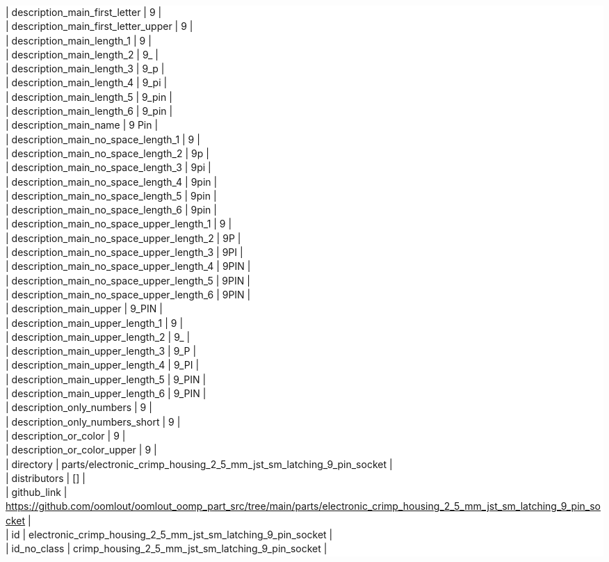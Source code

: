 | description_main_first_letter | 9 |  
| description_main_first_letter_upper | 9 |  
| description_main_length_1 | 9 |  
| description_main_length_2 | 9_ |  
| description_main_length_3 | 9_p |  
| description_main_length_4 | 9_pi |  
| description_main_length_5 | 9_pin |  
| description_main_length_6 | 9_pin |  
| description_main_name | 9 Pin |  
| description_main_no_space_length_1 | 9 |  
| description_main_no_space_length_2 | 9p |  
| description_main_no_space_length_3 | 9pi |  
| description_main_no_space_length_4 | 9pin |  
| description_main_no_space_length_5 | 9pin |  
| description_main_no_space_length_6 | 9pin |  
| description_main_no_space_upper_length_1 | 9 |  
| description_main_no_space_upper_length_2 | 9P |  
| description_main_no_space_upper_length_3 | 9PI |  
| description_main_no_space_upper_length_4 | 9PIN |  
| description_main_no_space_upper_length_5 | 9PIN |  
| description_main_no_space_upper_length_6 | 9PIN |  
| description_main_upper | 9_PIN |  
| description_main_upper_length_1 | 9 |  
| description_main_upper_length_2 | 9_ |  
| description_main_upper_length_3 | 9_P |  
| description_main_upper_length_4 | 9_PI |  
| description_main_upper_length_5 | 9_PIN |  
| description_main_upper_length_6 | 9_PIN |  
| description_only_numbers | 9 |  
| description_only_numbers_short | 9 |  
| description_or_color | 9 |  
| description_or_color_upper | 9 |  
| directory | parts/electronic_crimp_housing_2_5_mm_jst_sm_latching_9_pin_socket |  
| distributors | [] |  
| github_link | https://github.com/oomlout/oomlout_oomp_part_src/tree/main/parts/electronic_crimp_housing_2_5_mm_jst_sm_latching_9_pin_socket |  
| id | electronic_crimp_housing_2_5_mm_jst_sm_latching_9_pin_socket |  
| id_no_class | crimp_housing_2_5_mm_jst_sm_latching_9_pin_socket |  